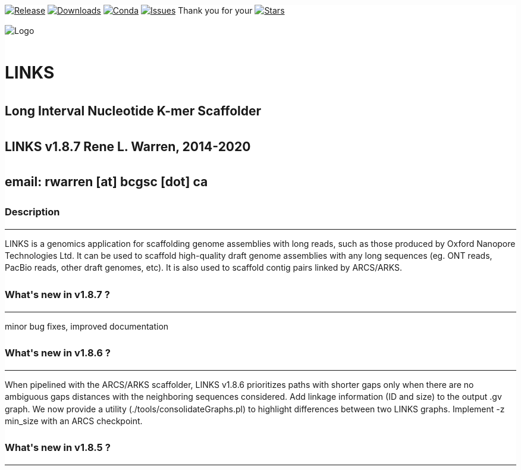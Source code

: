 [![Release](https://img.shields.io/github/release/bcgsc/LINKS.svg)](https://github.com/bcgsc/LINKS/releases)
[![Downloads](https://img.shields.io/github/downloads/bcgsc/LINKS/total?logo=github)](https://github.com/bcgsc/LINKS/releases/download/v1.8.7/links_v1-8-7.tar.gz)
[![Conda](https://img.shields.io/conda/dn/bioconda/links?label=Conda)](https://anaconda.org/bioconda/LINKS)
[![Issues](https://img.shields.io/github/issues/bcgsc/LINKS.svg)](https://github.com/bcgsc/LINKS/issues)
Thank you for your [![Stars](https://img.shields.io/github/stars/bcgsc/LINKS.svg)](https://github.com/bcgsc/LINKS/stargazers)

![Logo](https://github.com/warrenlr/links/blob/master/links-logo.png)

# LINKS

## Long Interval Nucleotide K-mer Scaffolder
## LINKS v1.8.7 Rene L. Warren, 2014-2020
## email: rwarren [at] bcgsc [dot] ca


### Description
-----------

LINKS is a genomics application for scaffolding genome assemblies with long
reads, such as those produced by Oxford Nanopore Technologies Ltd.
It can be used to scaffold high-quality draft genome assemblies with any long
sequences (eg. ONT reads, PacBio reads, other draft genomes, etc).
It is also used to scaffold contig pairs linked by ARCS/ARKS.

### What's new in v1.8.7 ?
---------------------

minor bug fixes, improved documentation


### What's new in v1.8.6 ?
---------------------

When pipelined with the ARCS/ARKS scaffolder, LINKS v1.8.6 prioritizes paths with shorter gaps only when there are no ambiguous gaps distances with the neighboring sequences considered. Add linkage information (ID and size) to the output .gv graph. We now provide a utility (./tools/consolidateGraphs.pl) to highlight differences between two LINKS graphs. Implement -z min_size with an ARCS checkpoint.


### What's new in v1.8.5 ?
---------------------
